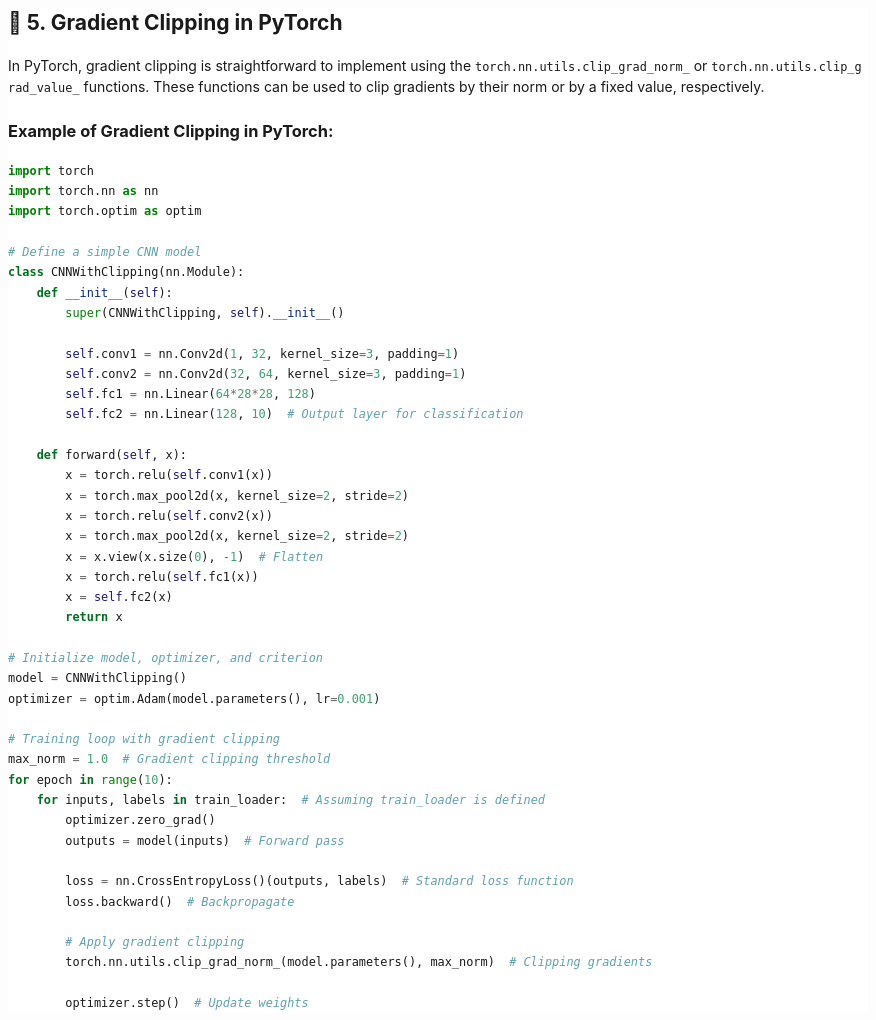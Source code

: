 ## 📌 **5. Gradient Clipping in PyTorch**

In PyTorch, gradient clipping is straightforward to implement using the `torch.nn.utils.clip_grad_norm_` or `torch.nn.utils.clip_grad_value_` functions. These functions can be used to clip gradients by their norm or by a fixed value, respectively.

### **Example of Gradient Clipping in PyTorch:**

```python
import torch
import torch.nn as nn
import torch.optim as optim

# Define a simple CNN model
class CNNWithClipping(nn.Module):
    def __init__(self):
        super(CNNWithClipping, self).__init__()
        
        self.conv1 = nn.Conv2d(1, 32, kernel_size=3, padding=1)
        self.conv2 = nn.Conv2d(32, 64, kernel_size=3, padding=1)
        self.fc1 = nn.Linear(64*28*28, 128)
        self.fc2 = nn.Linear(128, 10)  # Output layer for classification
    
    def forward(self, x):
        x = torch.relu(self.conv1(x))
        x = torch.max_pool2d(x, kernel_size=2, stride=2)
        x = torch.relu(self.conv2(x))
        x = torch.max_pool2d(x, kernel_size=2, stride=2)
        x = x.view(x.size(0), -1)  # Flatten
        x = torch.relu(self.fc1(x))
        x = self.fc2(x)
        return x

# Initialize model, optimizer, and criterion
model = CNNWithClipping()
optimizer = optim.Adam(model.parameters(), lr=0.001)

# Training loop with gradient clipping
max_norm = 1.0  # Gradient clipping threshold
for epoch in range(10):
    for inputs, labels in train_loader:  # Assuming train_loader is defined
        optimizer.zero_grad()
        outputs = model(inputs)  # Forward pass
        
        loss = nn.CrossEntropyLoss()(outputs, labels)  # Standard loss function
        loss.backward()  # Backpropagate
        
        # Apply gradient clipping
        torch.nn.utils.clip_grad_norm_(model.parameters(), max_norm)  # Clipping gradients
        
        optimizer.step()  # Update weights
```

